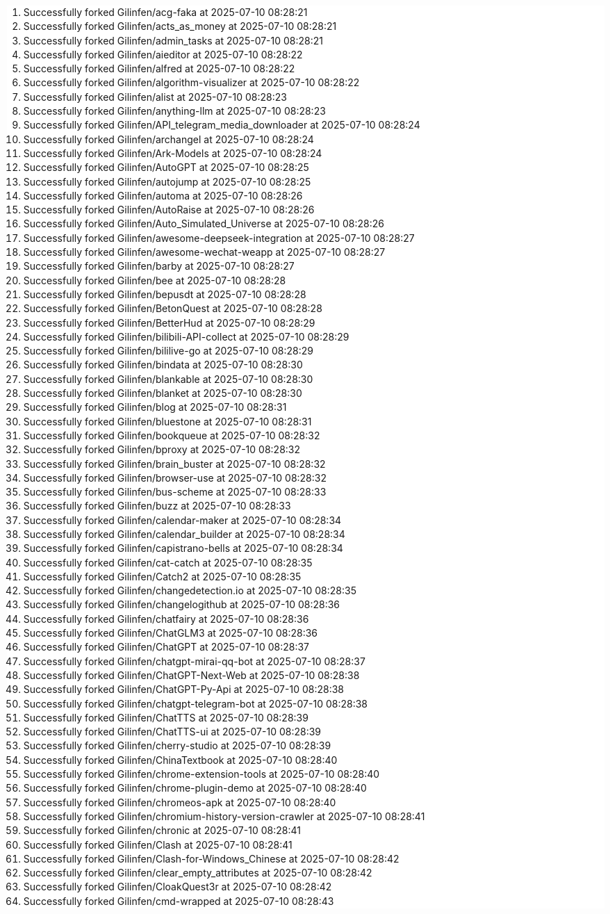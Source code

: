 1. Successfully forked Gilinfen/acg-faka at 2025-07-10 08:28:21
2. Successfully forked Gilinfen/acts_as_money at 2025-07-10 08:28:21
3. Successfully forked Gilinfen/admin_tasks at 2025-07-10 08:28:21
4. Successfully forked Gilinfen/aieditor at 2025-07-10 08:28:22
5. Successfully forked Gilinfen/alfred at 2025-07-10 08:28:22
6. Successfully forked Gilinfen/algorithm-visualizer at 2025-07-10 08:28:22
7. Successfully forked Gilinfen/alist at 2025-07-10 08:28:23
8. Successfully forked Gilinfen/anything-llm at 2025-07-10 08:28:23
9. Successfully forked Gilinfen/API_telegram_media_downloader at 2025-07-10 08:28:24
10. Successfully forked Gilinfen/archangel at 2025-07-10 08:28:24
11. Successfully forked Gilinfen/Ark-Models at 2025-07-10 08:28:24
12. Successfully forked Gilinfen/AutoGPT at 2025-07-10 08:28:25
13. Successfully forked Gilinfen/autojump at 2025-07-10 08:28:25
14. Successfully forked Gilinfen/automa at 2025-07-10 08:28:26
15. Successfully forked Gilinfen/AutoRaise at 2025-07-10 08:28:26
16. Successfully forked Gilinfen/Auto_Simulated_Universe at 2025-07-10 08:28:26
17. Successfully forked Gilinfen/awesome-deepseek-integration at 2025-07-10 08:28:27
18. Successfully forked Gilinfen/awesome-wechat-weapp at 2025-07-10 08:28:27
19. Successfully forked Gilinfen/barby at 2025-07-10 08:28:27
20. Successfully forked Gilinfen/bee at 2025-07-10 08:28:28
21. Successfully forked Gilinfen/bepusdt at 2025-07-10 08:28:28
22. Successfully forked Gilinfen/BetonQuest at 2025-07-10 08:28:28
23. Successfully forked Gilinfen/BetterHud at 2025-07-10 08:28:29
24. Successfully forked Gilinfen/bilibili-API-collect at 2025-07-10 08:28:29
25. Successfully forked Gilinfen/bililive-go at 2025-07-10 08:28:29
26. Successfully forked Gilinfen/bindata at 2025-07-10 08:28:30
27. Successfully forked Gilinfen/blankable at 2025-07-10 08:28:30
28. Successfully forked Gilinfen/blanket at 2025-07-10 08:28:30
29. Successfully forked Gilinfen/blog at 2025-07-10 08:28:31
30. Successfully forked Gilinfen/bluestone at 2025-07-10 08:28:31
31. Successfully forked Gilinfen/bookqueue at 2025-07-10 08:28:32
32. Successfully forked Gilinfen/bproxy at 2025-07-10 08:28:32
33. Successfully forked Gilinfen/brain_buster at 2025-07-10 08:28:32
34. Successfully forked Gilinfen/browser-use at 2025-07-10 08:28:32
35. Successfully forked Gilinfen/bus-scheme at 2025-07-10 08:28:33
36. Successfully forked Gilinfen/buzz at 2025-07-10 08:28:33
37. Successfully forked Gilinfen/calendar-maker at 2025-07-10 08:28:34
38. Successfully forked Gilinfen/calendar_builder at 2025-07-10 08:28:34
39. Successfully forked Gilinfen/capistrano-bells at 2025-07-10 08:28:34
40. Successfully forked Gilinfen/cat-catch at 2025-07-10 08:28:35
41. Successfully forked Gilinfen/Catch2 at 2025-07-10 08:28:35
42. Successfully forked Gilinfen/changedetection.io at 2025-07-10 08:28:35
43. Successfully forked Gilinfen/changelogithub at 2025-07-10 08:28:36
44. Successfully forked Gilinfen/chatfairy at 2025-07-10 08:28:36
45. Successfully forked Gilinfen/ChatGLM3 at 2025-07-10 08:28:36
46. Successfully forked Gilinfen/ChatGPT at 2025-07-10 08:28:37
47. Successfully forked Gilinfen/chatgpt-mirai-qq-bot at 2025-07-10 08:28:37
48. Successfully forked Gilinfen/ChatGPT-Next-Web at 2025-07-10 08:28:38
49. Successfully forked Gilinfen/ChatGPT-Py-Api at 2025-07-10 08:28:38
50. Successfully forked Gilinfen/chatgpt-telegram-bot at 2025-07-10 08:28:38
51. Successfully forked Gilinfen/ChatTTS at 2025-07-10 08:28:39
52. Successfully forked Gilinfen/ChatTTS-ui at 2025-07-10 08:28:39
53. Successfully forked Gilinfen/cherry-studio at 2025-07-10 08:28:39
54. Successfully forked Gilinfen/ChinaTextbook at 2025-07-10 08:28:40
55. Successfully forked Gilinfen/chrome-extension-tools at 2025-07-10 08:28:40
56. Successfully forked Gilinfen/chrome-plugin-demo at 2025-07-10 08:28:40
57. Successfully forked Gilinfen/chromeos-apk at 2025-07-10 08:28:40
58. Successfully forked Gilinfen/chromium-history-version-crawler at 2025-07-10 08:28:41
59. Successfully forked Gilinfen/chronic at 2025-07-10 08:28:41
60. Successfully forked Gilinfen/Clash at 2025-07-10 08:28:41
61. Successfully forked Gilinfen/Clash-for-Windows_Chinese at 2025-07-10 08:28:42
62. Successfully forked Gilinfen/clear_empty_attributes at 2025-07-10 08:28:42
63. Successfully forked Gilinfen/CloakQuest3r at 2025-07-10 08:28:42
64. Successfully forked Gilinfen/cmd-wrapped at 2025-07-10 08:28:43